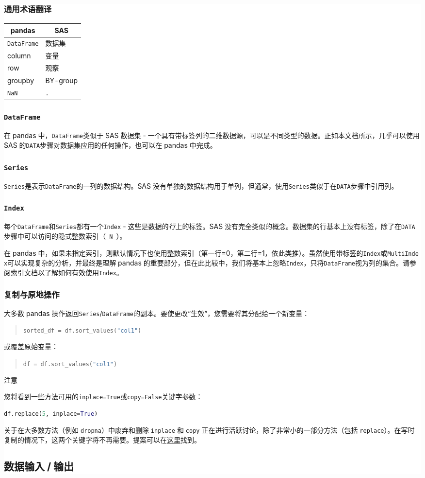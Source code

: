 ### 通用术语翻译

| pandas | SAS |
| --- | --- |
| `DataFrame` | 数据集 |
| column | 变量 |
| row | 观察 |
| groupby | BY-group |
| `NaN` | `.` |

### `DataFrame`

在 pandas 中，`DataFrame`类似于 SAS 数据集 - 一个具有带标签列的二维数据源，可以是不同类型的数据。正如本文档所示，几乎可以使用 SAS 的`DATA`步骤对数据集应用的任何操作，也可以在 pandas 中完成。

### `Series`

`Series`是表示`DataFrame`的一列的数据结构。SAS 没有单独的数据结构用于单列，但通常，使用`Series`类似于在`DATA`步骤中引用列。

### `Index`

每个`DataFrame`和`Series`都有一个`Index` - 这些是数据的*行*上的标签。SAS 没有完全类似的概念。数据集的行基本上没有标签，除了在`DATA`步骤中可以访问的隐式整数索引（`_N_`）。

在 pandas 中，如果未指定索引，则默认情况下也使用整数索引（第一行=0，第二行=1，依此类推）。虽然使用带标签的`Index`或`MultiIndex`可以实现复杂的分析，并最终是理解 pandas 的重要部分，但在此比较中，我们将基本上忽略`Index`，只将`DataFrame`视为列的集合。请参阅索引文档以了解如何有效使用`Index`。

### 复制与原地操作

大多数 pandas 操作返回`Series`/`DataFrame`的副本。要使更改“生效”，您需要将其分配给一个新变量：

> ```py
> sorted_df = df.sort_values("col1") 
> ```

或覆盖原始变量：

> ```py
> df = df.sort_values("col1") 
> ```

注意

您将看到一些方法可用的`inplace=True`或`copy=False`关键字参数：

```py
df.replace(5, inplace=True) 
```

关于在大多数方法（例如 `dropna`）中废弃和删除 `inplace` 和 `copy` 正在进行活跃讨论，除了非常小的一部分方法（包括 `replace`）。在写时复制的情况下，这两个关键字将不再需要。提案可以在[这里](https://github.com/pandas-dev/pandas/pull/51466)找到。

## 数据输入 / 输出
